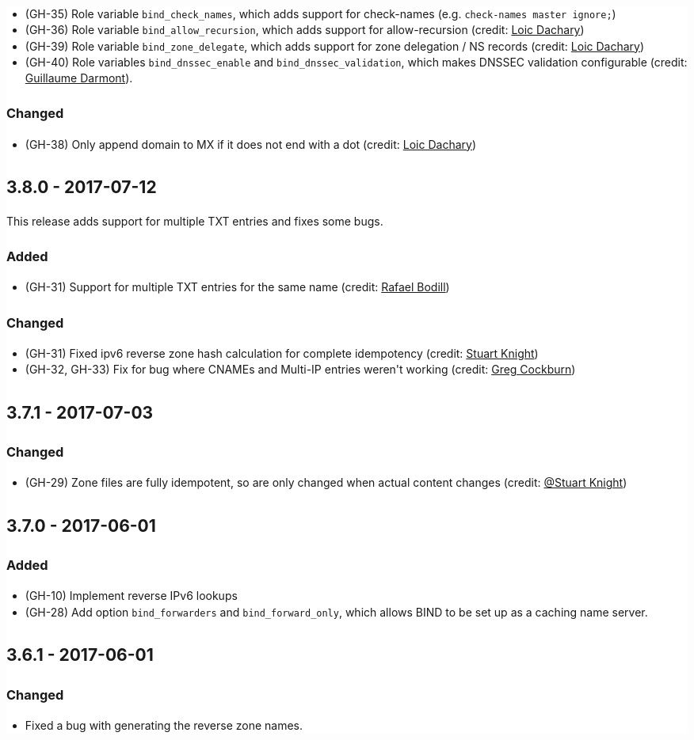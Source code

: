 - (GH-35) Role variable `bind_check_names`, which adds support for check-names (e.g. `check-names master ignore;`)
- (GH-36) Role variable `bind_allow_recursion`, which adds support for allow-recursion (credit: [Loic Dachary](https://github.com/dachary))
- (GH-39) Role variable `bind_zone_delegate`, which adds support for zone delegation / NS records (credit: [Loic Dachary](https://github.com/dachary))
- (GH-40) Role variables `bind_dnssec_enable` and `bind_dnssec_validation`, which makes DNSSEC validation configurable (credit: [Guillaume Darmont](https://github.com/gdarmont)).

### Changed

- (GH-38) Only append domain to MX if it does not end with a dot (credit: [Loic Dachary](https://github.com/dachary))

## 3.8.0 - 2017-07-12

This release adds support for multiple TXT entries and fixes some bugs.

### Added

- (GH-31) Support for multiple TXT entries for the same name (credit: [Rafael Bodill](https://github.com/rafi))

### Changed

- (GH-31) Fixed ipv6 reverse zone hash calculation for complete idempotency (credit: [Stuart Knight](https://github.com/blofeldthefish))
- (GH-32, GH-33) Fix for bug where CNAMEs and Multi-IP entries weren't working (credit: [Greg Cockburn](https://github.com/gergnz))

## 3.7.1 - 2017-07-03

### Changed

- (GH-29) Zone files are fully idempotent, so are only changed when actual content changes (credit: [@Stuart Knight](https://github.com/blofeldthefish))

## 3.7.0 - 2017-06-01

### Added

- (GH-10) Implement reverse IPv6 lookups
- (GH-28) Add option `bind_forwarders` and `bind_forward_only`, which allows BIND to be set up as a caching name server.

## 3.6.1 - 2017-06-01

### Changed

- Fixed a bug with generating the reverse zone names.
